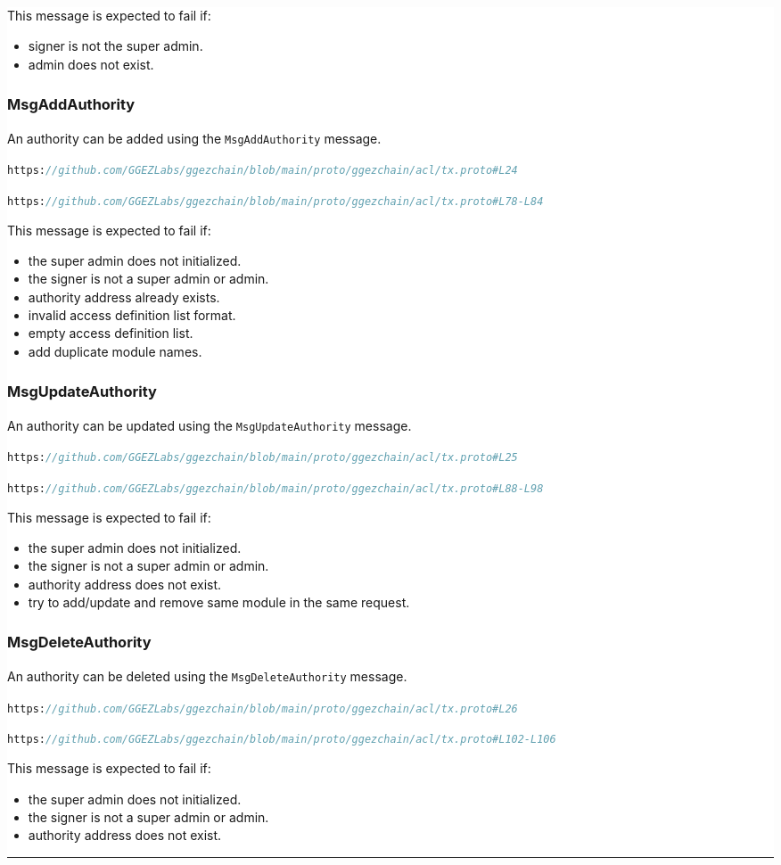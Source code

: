This message is expected to fail if:

* signer is not the super admin.
* admin does not exist.

### MsgAddAuthority

An authority can be added using the `MsgAddAuthority` message.

```protobuf reference
https://github.com/GGEZLabs/ggezchain/blob/main/proto/ggezchain/acl/tx.proto#L24
```

```protobuf reference
https://github.com/GGEZLabs/ggezchain/blob/main/proto/ggezchain/acl/tx.proto#L78-L84
```

This message is expected to fail if:

* the super admin does not initialized.
* the signer is not a super admin or admin.
* authority address already exists.
* invalid access definition list format.
* empty access definition list.
* add duplicate module names.

### MsgUpdateAuthority

An authority can be updated using the `MsgUpdateAuthority` message.

```protobuf reference
https://github.com/GGEZLabs/ggezchain/blob/main/proto/ggezchain/acl/tx.proto#L25
```

```protobuf reference
https://github.com/GGEZLabs/ggezchain/blob/main/proto/ggezchain/acl/tx.proto#L88-L98
```

This message is expected to fail if:

* the super admin does not initialized.
* the signer is not a super admin or admin.
* authority address does not exist.
* try to add/update and remove same module in the same request.

### MsgDeleteAuthority

An authority can be deleted using the `MsgDeleteAuthority` message.

```protobuf reference
https://github.com/GGEZLabs/ggezchain/blob/main/proto/ggezchain/acl/tx.proto#L26
```

```protobuf reference
https://github.com/GGEZLabs/ggezchain/blob/main/proto/ggezchain/acl/tx.proto#L102-L106
```

This message is expected to fail if:

* the super admin does not initialized.
* the signer is not a super admin or admin.
* authority address does not exist.

---